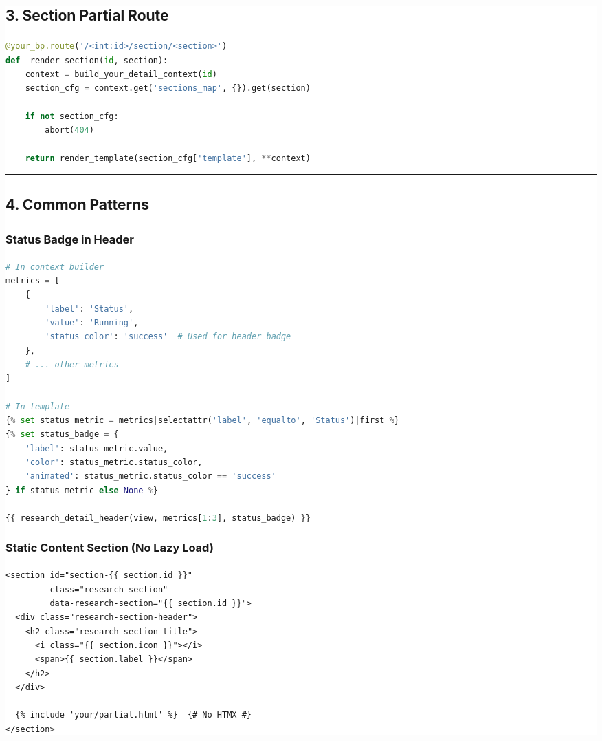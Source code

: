 
## 3. Section Partial Route

```python
@your_bp.route('/<int:id>/section/<section>')
def _render_section(id, section):
    context = build_your_detail_context(id)
    section_cfg = context.get('sections_map', {}).get(section)
    
    if not section_cfg:
        abort(404)
    
    return render_template(section_cfg['template'], **context)
```

---

## 4. Common Patterns

### Status Badge in Header
```python
# In context builder
metrics = [
    {
        'label': 'Status',
        'value': 'Running',
        'status_color': 'success'  # Used for header badge
    },
    # ... other metrics
]

# In template
{% set status_metric = metrics|selectattr('label', 'equalto', 'Status')|first %}
{% set status_badge = {
    'label': status_metric.value,
    'color': status_metric.status_color,
    'animated': status_metric.status_color == 'success'
} if status_metric else None %}

{{ research_detail_header(view, metrics[1:3], status_badge) }}
```

### Static Content Section (No Lazy Load)
```django
<section id="section-{{ section.id }}" 
         class="research-section" 
         data-research-section="{{ section.id }}">
  <div class="research-section-header">
    <h2 class="research-section-title">
      <i class="{{ section.icon }}"></i>
      <span>{{ section.label }}</span>
    </h2>
  </div>
  
  {% include 'your/partial.html' %}  {# No HTMX #}
</section>
```
